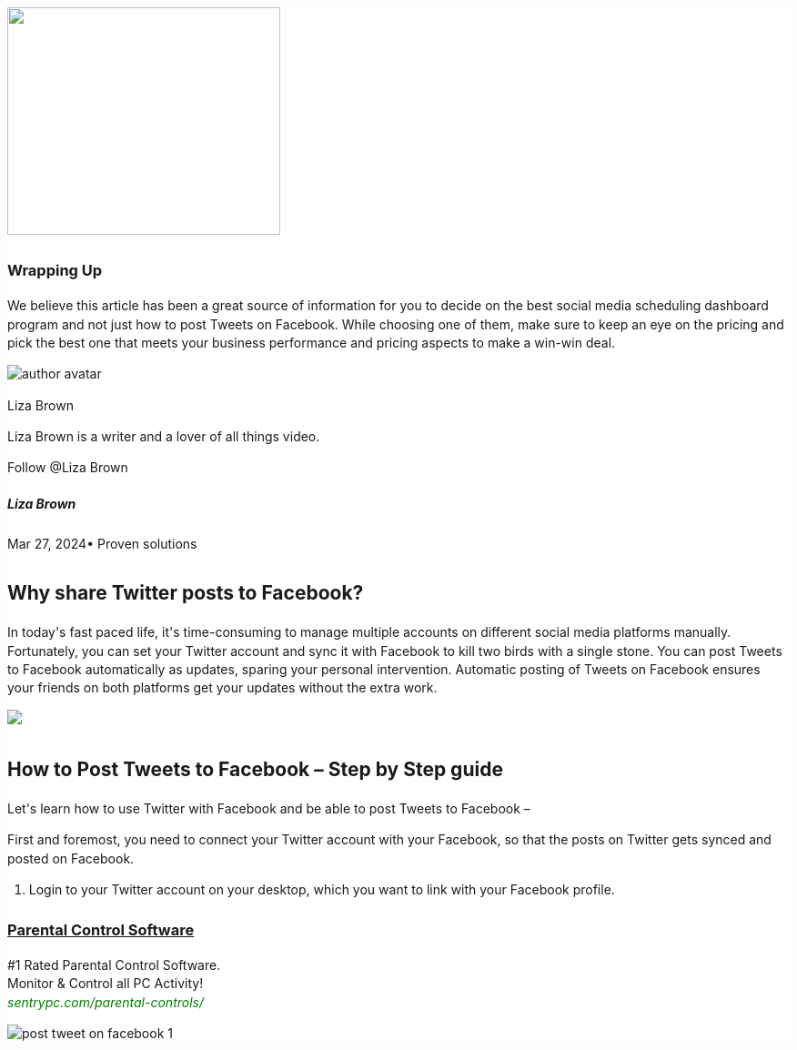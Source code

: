 
<a href="https://united.elfm.net/c/5597632/748964/4704" target="_top" id="748964"><img src="//a.impactradius-go.com/display-ad/4704-748964" border="0" alt="" width="300" height="250"/></a><img height="0" width="0" src="https://united.elfm.net/i/5597632/748964/4704" style="position:absolute;visibility:hidden;" border="0" />

### Wrapping Up

 We believe this article has been a great source of information for you to decide on the best social media scheduling dashboard program and not just how to post Tweets on Facebook. While choosing one of them, make sure to keep an eye on the pricing and pick the best one that meets your business performance and pricing aspects to make a win-win deal.

![author avatar](https://lh5.googleusercontent.com/-AIMmjowaFs4/AAAAAAAAAAI/AAAAAAAAABc/Y5UmwDaI7HU/s250-c-k/photo.jpg)

Liza Brown

Liza Brown is a writer and a lover of all things video.

Follow @Liza Brown

##### Liza Brown

 Mar 27, 2024• Proven solutions

## Why share Twitter posts to Facebook?

 In today's fast paced life, it's time-consuming to manage multiple accounts on different social media platforms manually. Fortunately, you can set your Twitter account and sync it with Facebook to kill two birds with a single stone. You can post Tweets to Facebook automatically as updates, sparing your personal intervention. Automatic posting of Tweets on Facebook ensures your friends on both platforms get your updates without the extra work.


<a href="https://secure.2checkout.com/order/checkout.php?PRODS=4940317&QTY=1&AFFILIATE=108875&CART=1"><img src="https://secure.avangate.com/images/merchant/333ac5d90817d69113471fbb6e531bee/sps-partnership-728x90eng.png" border="0"></a>

## How to Post Tweets to Facebook – Step by Step guide

 Let's learn how to use Twitter with Facebook and be able to post Tweets to Facebook –

 First and foremost, you need to connect your Twitter account with your Facebook, so that the posts on Twitter gets synced and posted on Facebook.

1. Login to your Twitter account on your desktop, which you want to link with your Facebook profile.


<h3 id="200610"><a href="https://sentrypc.7eer.net/c/5597632/200610/3022">Parental Control Software</a></h3>
<span class="text-ad-content">
	#1 Rated Parental Control Software.<br/>
	Monitor & Control all PC Activity!<br/>
		<cite style="color:green">sentrypc.com/parental-controls/</cite>
	</span><img height="0" width="0" src="https://sentrypc.7eer.net/i/5597632/200610/3022" style="position:absolute;visibility:hidden;" border="0" />

![post tweet on facebook 1](https://images.wondershare.com/filmora/article-images/post-tweet-on-facebook-1.jpg)
